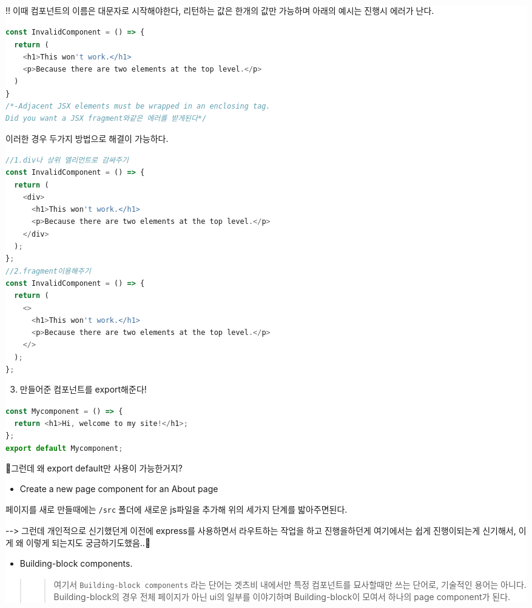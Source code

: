 !! 이때 컴포넌트의 이름은 대문자로 시작해야한다, 리턴하는 값은 한개의 값만 가능하며 아래의 예시는 진행시 에러가 난다.

```javascript
const InvalidComponent = () => {
  return (
    <h1>This won't work.</h1>
    <p>Because there are two elements at the top level.</p>
  )
}
/*-Adjacent JSX elements must be wrapped in an enclosing tag.
Did you want a JSX fragment와같은 에러를 받게된다*/
```

이러한 경우 두가지 방법으로 해결이 가능하다.

```javascript
//1.div나 상위 엘리먼트로 감싸주기
const InvalidComponent = () => {
  return (
    <div>
      <h1>This won't work.</h1>
      <p>Because there are two elements at the top level.</p>
    </div>
  );
};
//2.fragment이용해주기
const InvalidComponent = () => {
  return (
    <>
      <h1>This won't work.</h1>
      <p>Because there are two elements at the top level.</p>
    </>
  );
};
```

3. 만들어준 컴포넌트를 export해준다!

```javascript
const Mycomponent = () => {
  return <h1>Hi, welcome to my site!</h1>;
};
export default Mycomponent;
```

🤔그런데 왜 export default만 사용이 가능한거지?

- Create a new page component for an About page

페이지를 새로 만들때에는 `/src` 폴더에 새로운 js파일을 추가해 위의 세가지 단계를 밟아주면된다.

--> 그런데 개인적으로 신기했던게 이전에 express를 사용하면서 라우트하는 작업을 하고 진행을하던게 여기에서는 쉽게 진행이되는게 신기해서, 이게 왜 이렇게 되는지도 궁금하기도했음..🤔

- Building-block components.

> > 여기서 `Building-block components` 라는 단어는 겟츠비 내에서만 특정 컴포넌트를 묘사할때만 쓰는 단어로, 기술적인 용어는 아니다. Building-block의 경우 전체 페이지가 아닌 ui의 일부를 이야기하며 Building-block이 모여서 하나의 page component가 된다.
